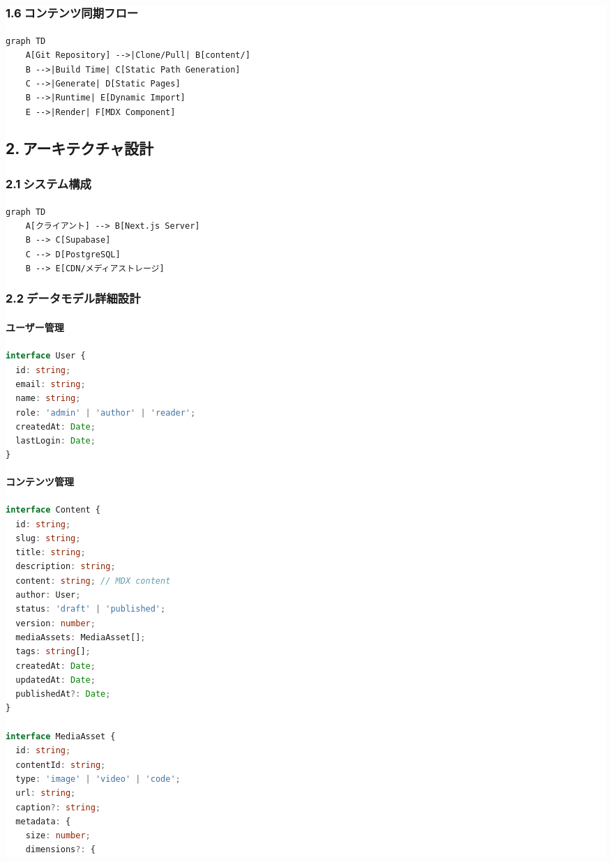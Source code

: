 ### 1.6 コンテンツ同期フロー

```mermaid
graph TD
    A[Git Repository] -->|Clone/Pull| B[content/]
    B -->|Build Time| C[Static Path Generation]
    C -->|Generate| D[Static Pages]
    B -->|Runtime| E[Dynamic Import]
    E -->|Render| F[MDX Component]
```

## 2. アーキテクチャ設計

### 2.1 システム構成

```mermaid
graph TD
    A[クライアント] --> B[Next.js Server]
    B --> C[Supabase]
    C --> D[PostgreSQL]
    B --> E[CDN/メディアストレージ]
```

### 2.2 データモデル詳細設計

#### ユーザー管理
```typescript
interface User {
  id: string;
  email: string;
  name: string;
  role: 'admin' | 'author' | 'reader';
  createdAt: Date;
  lastLogin: Date;
}
```

#### コンテンツ管理
```typescript
interface Content {
  id: string;
  slug: string;
  title: string;
  description: string;
  content: string; // MDX content
  author: User;
  status: 'draft' | 'published';
  version: number;
  mediaAssets: MediaAsset[];
  tags: string[];
  createdAt: Date;
  updatedAt: Date;
  publishedAt?: Date;
}

interface MediaAsset {
  id: string;
  contentId: string;
  type: 'image' | 'video' | 'code';
  url: string;
  caption?: string;
  metadata: {
    size: number;
    dimensions?: {
```